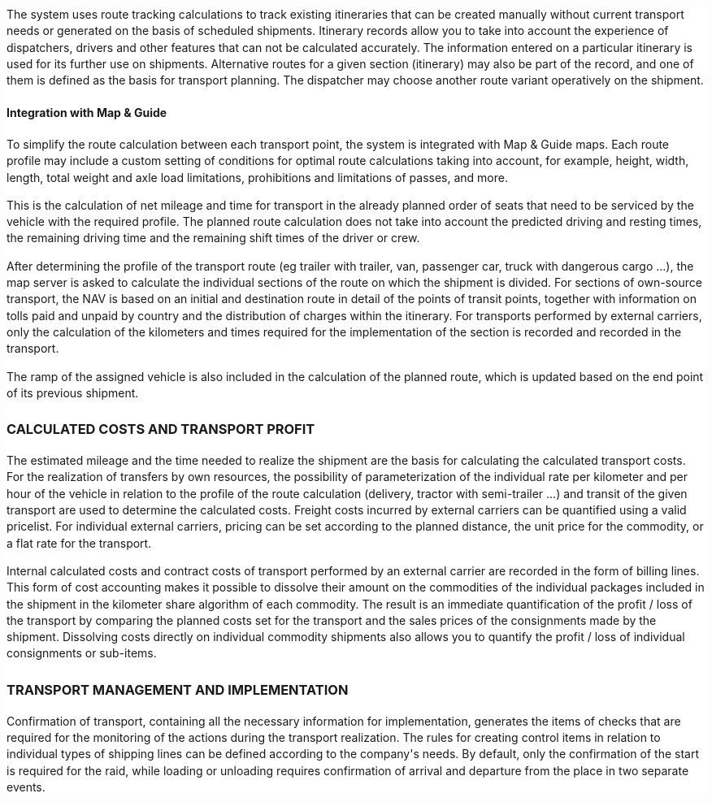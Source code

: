 The system uses route tracking calculations to track existing itineraries that can be created manually without current transport needs or generated on the basis of scheduled shipments. Itinerary records allow you to take into account the experience of dispatchers, drivers and other features that can not be calculated accurately. The information entered on a particular itinerary is used for its further use on shipments. Alternative routes for a given section (itinerary) may also be part of the record, and one of them is defined as the basis for transport planning. The dispatcher may choose another route variant operatively on the shipment.

#### Integration with Map & Guide
To simplify the route calculation between each transport point, the system is integrated with Map & Guide maps. Each route profile may include a custom setting of conditions for optimal route calculations taking into account, for example, height, width, length, total weight and axle load limitations, prohibitions and limitations of passes, and more.

This is the calculation of net mileage and time for transport in the already planned order of seats that need to be serviced by the vehicle with the required profile. The planned route calculation does not take into account the predicted driving and resting times, the remaining driving time and the remaining shift times of the driver or crew.

After determining the profile of the transport route (eg trailer with trailer, van, passenger car, truck with dangerous cargo ...), the map server is asked to calculate the individual sections of the route on which the shipment is divided. For sections of own-source transport, the NAV is based on an initial and destination route in detail of the points of transit points, together with information on tolls paid and unpaid by country and the distribution of charges within the itinerary. For transports performed by external carriers, only the calculation of the kilometers and times required for the implementation of the section is recorded and recorded in the transport.

The ramp of the assigned vehicle is also included in the calculation of the planned route, which is updated based on the end point of its previous shipment.

### CALCULATED COSTS AND TRANSPORT PROFIT
The estimated mileage and the time needed to realize the shipment are the basis for calculating the calculated transport costs. For the realization of transfers by own resources, the possibility of parameterization of the individual rate per kilometer and per hour of the vehicle in relation to the profile of the route calculation (delivery, tractor with semi-trailer ...) and transit of the given transport are used to determine the calculated costs.
Freight costs incurred by external carriers can be quantified using a valid pricelist. For individual external carriers, pricing can be set according to the planned distance, the unit price for the commodity, or a flat rate for the transport.

Internal calculated costs and contract costs of transport performed by an external carrier are recorded in the form of billing lines. This form of cost accounting makes it possible to dissolve their amount on the commodities of the individual packages included in the shipment in the kilometer share algorithm of each commodity. The result is an immediate quantification of the profit / loss of the transport by comparing the planned costs set for the transport and the sales prices of the consignments made by the shipment. Dissolving costs directly on individual commodity shipments also allows you to quantify the profit / loss of individual consignments or sub-items.

### TRANSPORT MANAGEMENT AND IMPLEMENTATION
Confirmation of transport, containing all the necessary information for implementation, generates the items of checks that are required for the monitoring of the actions during the transport realization. The rules for creating control items in relation to individual types of shipping lines can be defined according to the company's needs. By default, only the confirmation of the start is required for the raid, while loading or unloading requires confirmation of arrival and departure from the place in two separate events.
